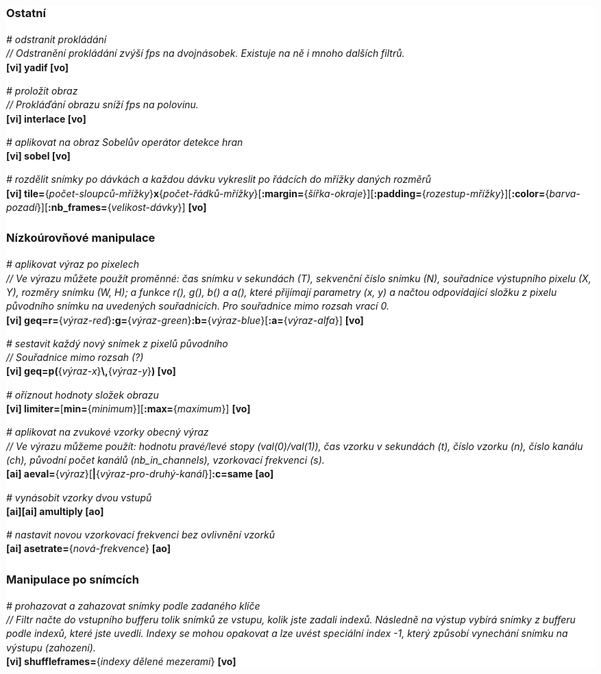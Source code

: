 ### Ostatní
*# odstranit prokládání*<br>
*// Odstranění prokládání zvýší fps na dvojnásobek. Existuje na ně i mnoho dalších filtrů.*<br>
**[vi] yadif [vo]**

*# proložit obraz*<br>
*// Prokláďání obrazu sníží fps na polovinu.*<br>
**[vi] interlace [vo]**

*# aplikovat na obraz Sobelův operátor detekce hran*<br>
**[vi] sobel [vo]**

*# rozdělit snímky po dávkách a každou dávku vykreslit po řádcích do mřížky daných rozměrů*<br>
**[vi] tile=**{*počet-sloupců-mřížky*}**x**{*počet-řádků-mřížky*}[**:margin=**{*šířka-okraje*}][**:padding=**{*rozestup-mřížky*}][**:color=**{*barva-pozadí*}][**:nb_frames=**{*velikost-dávky*}] **[vo]**

### Nízkoúrovňové manipulace
*# aplikovat výraz po pixelech*<br>
*// Ve výrazu můžete použít proměnné: čas snímku v sekundách (T), sekvenční číslo snímku (N), souřadnice výstupního pixelu (X, Y), rozměry snímku (W, H); a funkce r(), g(), b() a a(), které přijímají parametry (x, y) a načtou odpovídající složku z pixelu původního snímku na uvedených souřadnicích. Pro souřadnice mimo rozsah vrací 0.*<br>
**[vi] geq=r=**{*výraz-red*}**:g=**{*výraz-green*}**:b=**{*výraz-blue*}[**:a=**{*výraz-alfa*}] **[vo]**


*# sestavit každý nový snímek z pixelů původního*<br>
*// Souřadnice mimo rozsah (?)*<br>
**[vi] geq=p(**{*výraz-x*}**\\,**{*výraz-y*}**) [vo]**

*# oříznout hodnoty složek obrazu*<br>
**[vi] limiter=**[**min=**{*minimum*}][**:max=**{*maximum*}] **[vo]**


*# aplikovat na zvukové vzorky obecný výraz*<br>
*// Ve výrazu můžeme použít: hodnotu pravé/levé stopy (val(0)/val(1)), čas vzorku v sekundách (t), číslo vzorku (n), číslo kanálu (ch), původní počet kanálů (nb_in_channels), vzorkovací frekvenci (s).*<br>
**[ai] aeval=**{*výraz*}[**|**{*výraz-pro-druhý-kanál*}]**:c=same [ao]**

*# vynásobit vzorky dvou vstupů*<br>
**[ai][ai] amultiply [ao]**

*# nastavit novou vzorkovací frekvenci bez ovlivnění vzorků*<br>
**[ai] asetrate=**{*nová-frekvence*} **[ao]**


### Manipulace po snímcích

*# prohazovat a zahazovat snímky podle zadaného klíče*<br>
*// Filtr načte do vstupního bufferu tolik snímků ze vstupu, kolik jste zadali indexů. Následně na výstup vybírá snímky z bufferu podle indexů, které jste uvedli. Indexy se mohou opakovat a lze uvést speciální index -1, který způsobí vynechání snímku na výstupu (zahození).*<br>
**[vi] shuffleframes=**{*indexy dělené mezerami*} **[vo]**
